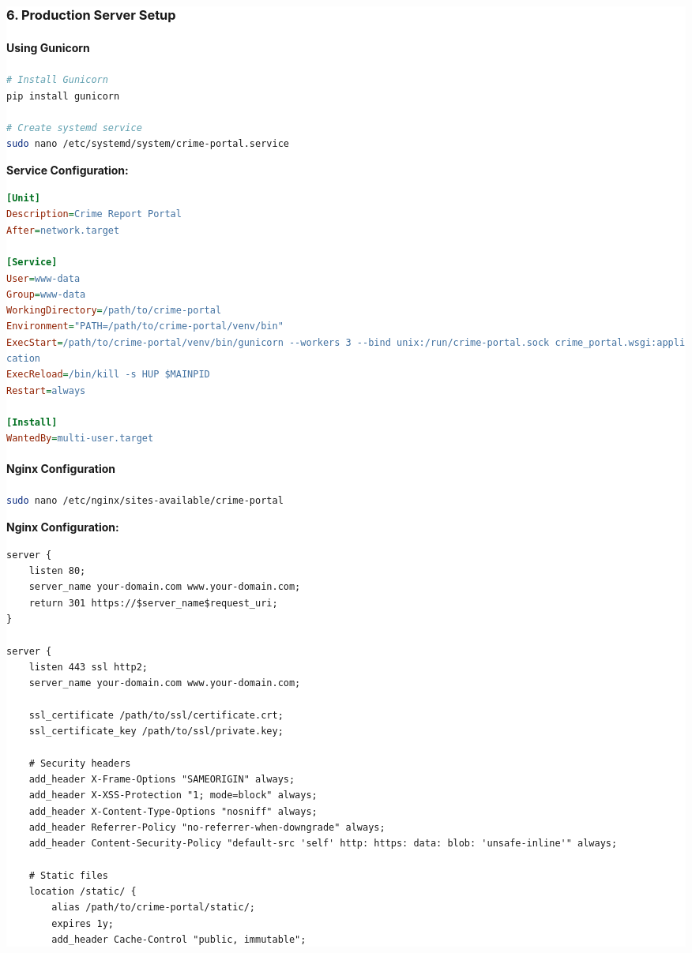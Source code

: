 ### 6. Production Server Setup

#### Using Gunicorn

```bash
# Install Gunicorn
pip install gunicorn

# Create systemd service
sudo nano /etc/systemd/system/crime-portal.service
```

**Service Configuration:**
```ini
[Unit]
Description=Crime Report Portal
After=network.target

[Service]
User=www-data
Group=www-data
WorkingDirectory=/path/to/crime-portal
Environment="PATH=/path/to/crime-portal/venv/bin"
ExecStart=/path/to/crime-portal/venv/bin/gunicorn --workers 3 --bind unix:/run/crime-portal.sock crime_portal.wsgi:application
ExecReload=/bin/kill -s HUP $MAINPID
Restart=always

[Install]
WantedBy=multi-user.target
```

#### Nginx Configuration

```bash
sudo nano /etc/nginx/sites-available/crime-portal
```

**Nginx Configuration:**
```nginx
server {
    listen 80;
    server_name your-domain.com www.your-domain.com;
    return 301 https://$server_name$request_uri;
}

server {
    listen 443 ssl http2;
    server_name your-domain.com www.your-domain.com;

    ssl_certificate /path/to/ssl/certificate.crt;
    ssl_certificate_key /path/to/ssl/private.key;

    # Security headers
    add_header X-Frame-Options "SAMEORIGIN" always;
    add_header X-XSS-Protection "1; mode=block" always;
    add_header X-Content-Type-Options "nosniff" always;
    add_header Referrer-Policy "no-referrer-when-downgrade" always;
    add_header Content-Security-Policy "default-src 'self' http: https: data: blob: 'unsafe-inline'" always;

    # Static files
    location /static/ {
        alias /path/to/crime-portal/static/;
        expires 1y;
        add_header Cache-Control "public, immutable";
```